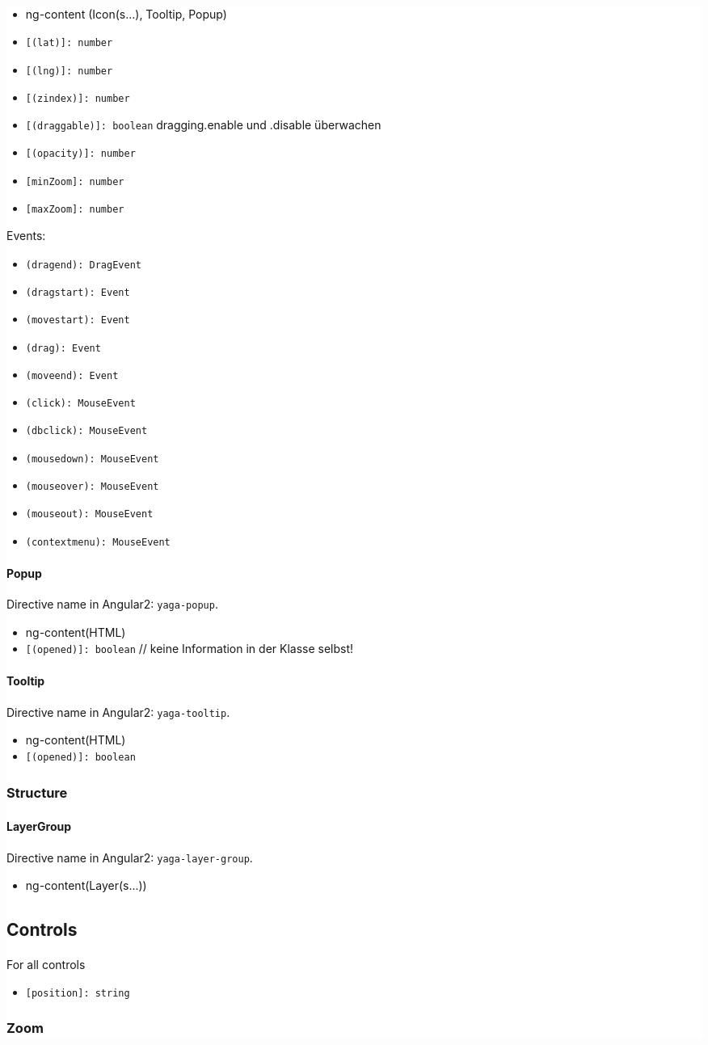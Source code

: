 * ng-content (Icon(s...), Tooltip, Popup)

* `[(lat)]: number`
* `[(lng)]: number`
* `[(zindex)]: number`
* `[(draggable)]: boolean` dragging.enable und .disable überwachen
* `[(opacity)]: number`

* `[minZoom]: number`
* `[maxZoom]: number`

Events:

* `(dragend): DragEvent`
* `(dragstart): Event`
* `(movestart): Event`
* `(drag): Event`
* `(moveend): Event`

* `(click): MouseEvent` 
* `(dbclick): MouseEvent`
* `(mousedown): MouseEvent`
* `(mouseover): MouseEvent`
* `(mouseout): MouseEvent` 
* `(contextmenu): MouseEvent` 

#### Popup

Directive name in Angular2: `yaga-popup`.

* ng-content(HTML)
* `[(opened)]: boolean` // keine Information in der Klasse selbst!

#### Tooltip

Directive name in Angular2: `yaga-tooltip`.

* ng-content(HTML)
* `[(opened)]: boolean`

### Structure

#### LayerGroup

Directive name in Angular2: `yaga-layer-group`.

* ng-content(Layer(s...))

## Controls

For all controls

* `[position]: string`

### Zoom
